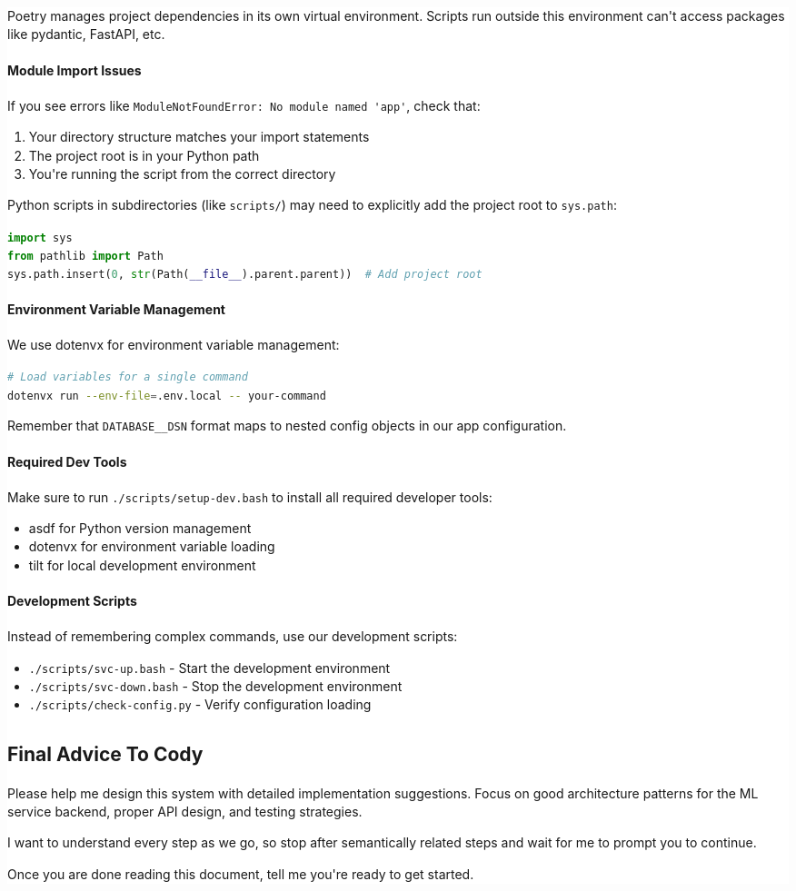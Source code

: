 Poetry manages project dependencies in its own virtual environment. Scripts run outside this environment can't access packages like pydantic, FastAPI, etc.

#### Module Import Issues

If you see errors like `ModuleNotFoundError: No module named 'app'`, check that:

1. Your directory structure matches your import statements
2. The project root is in your Python path
3. You're running the script from the correct directory

Python scripts in subdirectories (like `scripts/`) may need to explicitly add the project root to `sys.path`:

```python
import sys
from pathlib import Path
sys.path.insert(0, str(Path(__file__).parent.parent))  # Add project root
```

#### Environment Variable Management

We use dotenvx for environment variable management:

```bash
# Load variables for a single command
dotenvx run --env-file=.env.local -- your-command
```

Remember that `DATABASE__DSN` format maps to nested config objects in our app configuration.

#### Required Dev Tools

Make sure to run `./scripts/setup-dev.bash` to install all required developer tools:

- asdf for Python version management
- dotenvx for environment variable loading
- tilt for local development environment

#### Development Scripts

Instead of remembering complex commands, use our development scripts:

- `./scripts/svc-up.bash` - Start the development environment
- `./scripts/svc-down.bash` - Stop the development environment
- `./scripts/check-config.py` - Verify configuration loading

## Final Advice To Cody

Please help me design this system with detailed implementation suggestions. Focus on good architecture patterns for the ML service backend, proper API design, and testing strategies.

I want to understand every step as we go, so stop after semantically related steps and wait for me to prompt you to continue.

Once you are done reading this document, tell me you're ready to get started.
